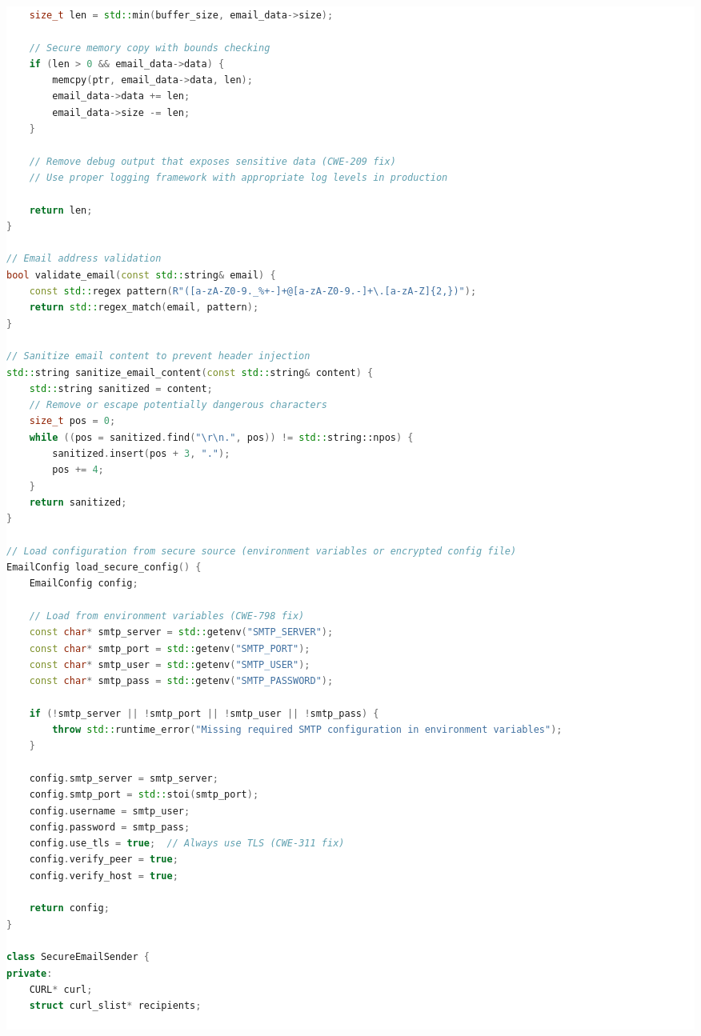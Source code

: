 ```cpp
    size_t len = std::min(buffer_size, email_data->size);
    
    // Secure memory copy with bounds checking
    if (len > 0 && email_data->data) {
        memcpy(ptr, email_data->data, len);
        email_data->data += len;
        email_data->size -= len;
    }
    
    // Remove debug output that exposes sensitive data (CWE-209 fix)
    // Use proper logging framework with appropriate log levels in production
    
    return len;
}

// Email address validation
bool validate_email(const std::string& email) {
    const std::regex pattern(R"([a-zA-Z0-9._%+-]+@[a-zA-Z0-9.-]+\.[a-zA-Z]{2,})");
    return std::regex_match(email, pattern);
}

// Sanitize email content to prevent header injection
std::string sanitize_email_content(const std::string& content) {
    std::string sanitized = content;
    // Remove or escape potentially dangerous characters
    size_t pos = 0;
    while ((pos = sanitized.find("\r\n.", pos)) != std::string::npos) {
        sanitized.insert(pos + 3, ".");
        pos += 4;
    }
    return sanitized;
}

// Load configuration from secure source (environment variables or encrypted config file)
EmailConfig load_secure_config() {
    EmailConfig config;
    
    // Load from environment variables (CWE-798 fix)
    const char* smtp_server = std::getenv("SMTP_SERVER");
    const char* smtp_port = std::getenv("SMTP_PORT");
    const char* smtp_user = std::getenv("SMTP_USER");
    const char* smtp_pass = std::getenv("SMTP_PASSWORD");
    
    if (!smtp_server || !smtp_port || !smtp_user || !smtp_pass) {
        throw std::runtime_error("Missing required SMTP configuration in environment variables");
    }
    
    config.smtp_server = smtp_server;
    config.smtp_port = std::stoi(smtp_port);
    config.username = smtp_user;
    config.password = smtp_pass;
    config.use_tls = true;  // Always use TLS (CWE-311 fix)
    config.verify_peer = true;
    config.verify_host = true;
    
    return config;
}

class SecureEmailSender {
private:
    CURL* curl;
    struct curl_slist* recipients;
    
```